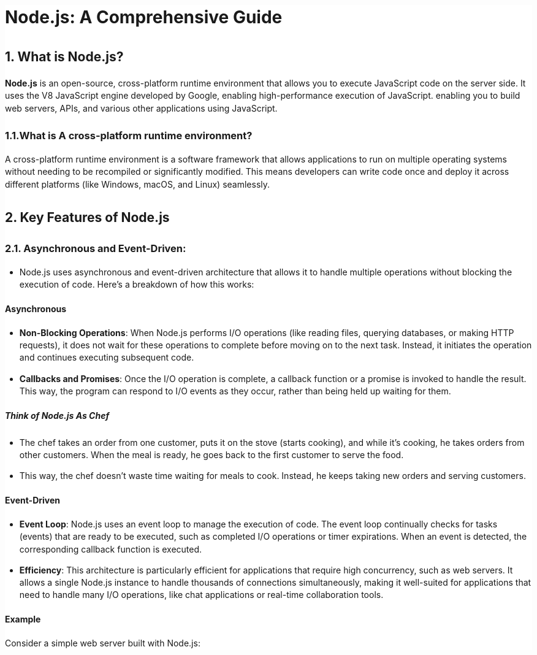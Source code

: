 # Node.js: A Comprehensive Guide

## 1. **What is Node.js?**

**Node.js** is an open-source, cross-platform runtime environment that allows you to execute JavaScript code on the server side. It uses the V8 JavaScript engine developed by Google, enabling high-performance execution of JavaScript. enabling you to build web servers, APIs, and various other applications using JavaScript.

### 1.1.**What is A cross-platform runtime environment?**
A cross-platform runtime environment is a software framework that allows applications to run on multiple operating systems without needing to be recompiled or significantly modified. This means developers can write code once and deploy it across different platforms (like Windows, macOS, and Linux) seamlessly.

## 2. **Key Features of Node.js**

### 2.1. **Asynchronous and Event-Driven**:

   - Node.js uses asynchronous and event-driven architecture that allows it to handle multiple operations without blocking the execution of code. Here’s a breakdown of how this works:

#### Asynchronous
- **Non-Blocking Operations**: When Node.js performs I/O operations (like reading files, querying databases, or making HTTP requests), it does not wait for these operations to complete before moving on to the next task. Instead, it initiates the operation and continues executing subsequent code.
  
- **Callbacks and Promises**: Once the I/O operation is complete, a callback function or a promise is invoked to handle the result. This way, the program can respond to I/O events as they occur, rather than being held up waiting for them.
##### **Think of Node.js As Chef**
- The chef takes an order from one customer, puts it on the stove (starts cooking), and while it’s cooking, he takes orders from other customers. When the meal is ready, he goes back to the first customer to serve the food.

- This way, the chef doesn’t waste time waiting for meals to cook. Instead, he keeps taking new orders and serving customers.

#### Event-Driven
- **Event Loop**: Node.js uses an event loop to manage the execution of code. The event loop continually checks for tasks (events) that are ready to be executed, such as completed I/O operations or timer expirations. When an event is detected, the corresponding callback function is executed.

- **Efficiency**: This architecture is particularly efficient for applications that require high concurrency, such as web servers. It allows a single Node.js instance to handle thousands of connections simultaneously, making it well-suited for applications that need to handle many I/O operations, like chat applications or real-time collaboration tools.

#### Example
Consider a simple web server built with Node.js:
